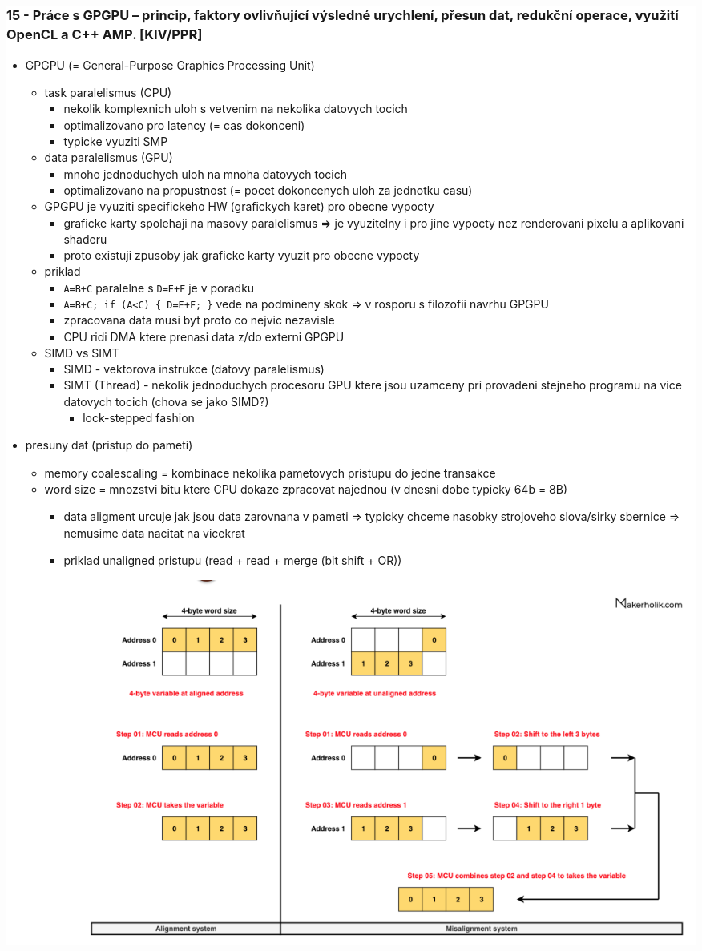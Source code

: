 ### 15 - Práce s GPGPU – princip, faktory ovlivňující výsledné urychlení, přesun dat, redukční operace, využití OpenCL a C++ AMP. [KIV/PPR]

- GPGPU (= General-Purpose Graphics Processing Unit)
  - task paralelismus (CPU)
    - nekolik komplexnich uloh s vetvenim na nekolika datovych tocich
    - optimalizovano pro latency (= cas dokonceni)
    - typicke vyuziti SMP
  - data paralelismus (GPU)
    - mnoho jednoduchych uloh na mnoha datovych tocich
    - optimalizovano na propustnost (= pocet dokoncenych uloh za jednotku casu)
  - GPGPU je vyuziti specifickeho HW (grafickych karet) pro obecne vypocty
    - graficke karty spolehaji na masovy paralelismus => je vyuzitelny i pro jine vypocty nez renderovani pixelu a aplikovani shaderu
    - proto existuji zpusoby jak graficke karty vyuzit pro obecne vypocty
  - priklad
    - `A=B+C` paralelne s `D=E+F` je v poradku
    - `A=B+C; if (A<C) { D=E+F; }` vede na podmineny skok => v rosporu s filozofii navrhu GPGPU
    - zpracovana data musi byt proto co nejvic nezavisle
    - CPU ridi DMA ktere prenasi data z/do externi GPGPU
  - SIMD vs SIMT
    - SIMD - vektorova instrukce (datovy paralelismus)
    - SIMT (Thread) - nekolik jednoduchych procesoru GPU ktere jsou uzamceny pri provadeni stejneho programu na vice datovych tocich (chova se jako SIMD?)
      - lock-stepped fashion

- presuny dat (pristup do pameti)
  - memory coalescaling = kombinace nekolika pametovych pristupu do jedne transakce
  - word size = mnozstvi bitu ktere CPU dokaze zpracovat najednou (v dnesni dobe typicky 64b = 8B)
    - data aligment urcuje jak jsou data zarovnana v pameti => typicky chceme nasobky strojoveho slova/sirky sbernice => nemusime data nacitat na vicekrat
    - priklad unaligned pristupu (read + read + merge (bit shift + OR))

        <img src="img/15/01.png">
